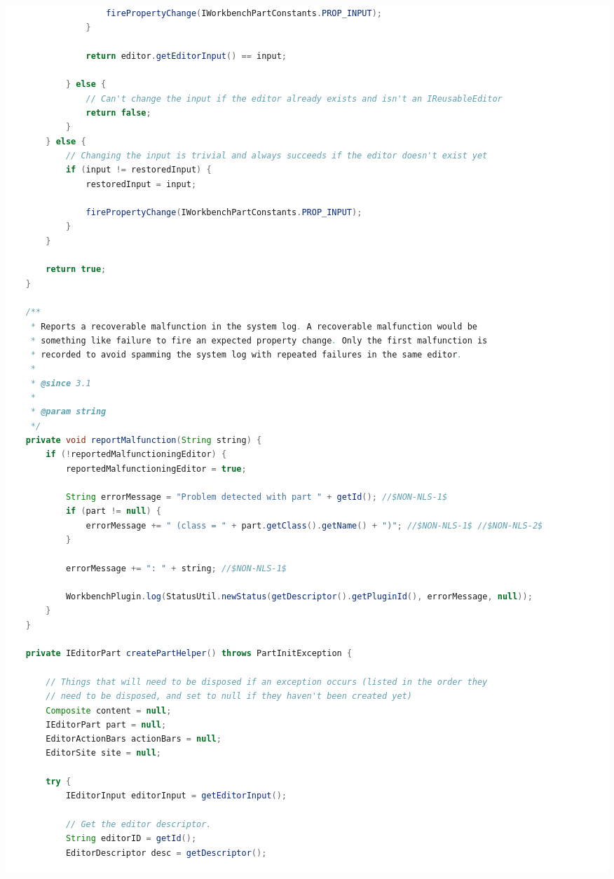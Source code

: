 ```java
                    firePropertyChange(IWorkbenchPartConstants.PROP_INPUT);
                }
                
                return editor.getEditorInput() == input;

            } else {
                // Can't change the input if the editor already exists and isn't an IReusableEditor
                return false;
            }
        } else {
            // Changing the input is trivial and always succeeds if the editor doesn't exist yet
            if (input != restoredInput) {
                restoredInput = input;
                
                firePropertyChange(IWorkbenchPartConstants.PROP_INPUT);
            }
        }
        
        return true;
    }

    /**
     * Reports a recoverable malfunction in the system log. A recoverable malfunction would be
     * something like failure to fire an expected property change. Only the first malfunction is
     * recorded to avoid spamming the system log with repeated failures in the same editor.
     *  
     * @since 3.1 
     *
     * @param string
     */
    private void reportMalfunction(String string) {
        if (!reportedMalfunctioningEditor) {
            reportedMalfunctioningEditor = true;
            
            String errorMessage = "Problem detected with part " + getId(); //$NON-NLS-1$
            if (part != null) {
                errorMessage += " (class = " + part.getClass().getName() + ")"; //$NON-NLS-1$ //$NON-NLS-2$
            }
            
            errorMessage += ": " + string; //$NON-NLS-1$
            
            WorkbenchPlugin.log(StatusUtil.newStatus(getDescriptor().getPluginId(), errorMessage, null));
        }
    }

    private IEditorPart createPartHelper() throws PartInitException {
        
        // Things that will need to be disposed if an exception occurs (listed in the order they
        // need to be disposed, and set to null if they haven't been created yet)
        Composite content = null;
        IEditorPart part = null;
        EditorActionBars actionBars = null;
        EditorSite site = null;
        
        try {
            IEditorInput editorInput = getEditorInput();
            
            // Get the editor descriptor.
            String editorID = getId();
            EditorDescriptor desc = getDescriptor();
            
```